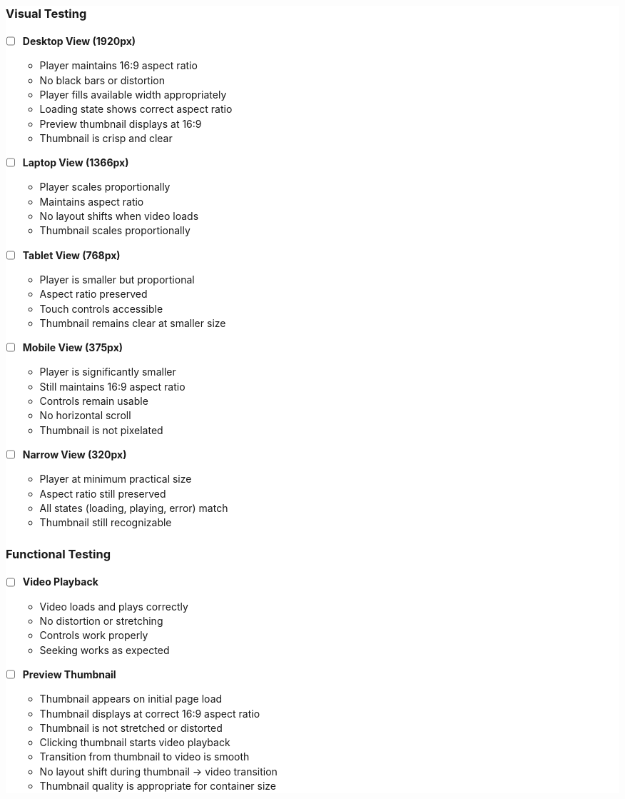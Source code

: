 ### Visual Testing

- [ ] **Desktop View (1920px)**

  - Player maintains 16:9 aspect ratio
  - No black bars or distortion
  - Player fills available width appropriately
  - Loading state shows correct aspect ratio
  - Preview thumbnail displays at 16:9
  - Thumbnail is crisp and clear

- [ ] **Laptop View (1366px)**

  - Player scales proportionally
  - Maintains aspect ratio
  - No layout shifts when video loads
  - Thumbnail scales proportionally

- [ ] **Tablet View (768px)**

  - Player is smaller but proportional
  - Aspect ratio preserved
  - Touch controls accessible
  - Thumbnail remains clear at smaller size

- [ ] **Mobile View (375px)**

  - Player is significantly smaller
  - Still maintains 16:9 aspect ratio
  - Controls remain usable
  - No horizontal scroll
  - Thumbnail is not pixelated

- [ ] **Narrow View (320px)**
  - Player at minimum practical size
  - Aspect ratio still preserved
  - All states (loading, playing, error) match
  - Thumbnail still recognizable

### Functional Testing

- [ ] **Video Playback**

  - Video loads and plays correctly
  - No distortion or stretching
  - Controls work properly
  - Seeking works as expected

- [ ] **Preview Thumbnail**

  - Thumbnail appears on initial page load
  - Thumbnail displays at correct 16:9 aspect ratio
  - Thumbnail is not stretched or distorted
  - Clicking thumbnail starts video playback
  - Transition from thumbnail to video is smooth
  - No layout shift during thumbnail → video transition
  - Thumbnail quality is appropriate for container size

